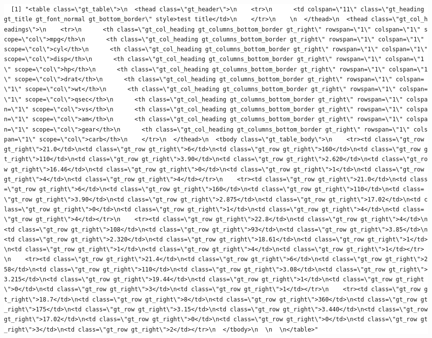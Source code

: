       [1] "<table class=\"gt_table\">\n  <thead class=\"gt_header\">\n    <tr>\n      <td colspan=\"11\" class=\"gt_heading gt_title gt_font_normal gt_bottom_border\" style>test title</td>\n    </tr>\n    \n  </thead>\n  <thead class=\"gt_col_headings\">\n    <tr>\n      <th class=\"gt_col_heading gt_columns_bottom_border gt_right\" rowspan=\"1\" colspan=\"1\" scope=\"col\">mpg</th>\n      <th class=\"gt_col_heading gt_columns_bottom_border gt_right\" rowspan=\"1\" colspan=\"1\" scope=\"col\">cyl</th>\n      <th class=\"gt_col_heading gt_columns_bottom_border gt_right\" rowspan=\"1\" colspan=\"1\" scope=\"col\">disp</th>\n      <th class=\"gt_col_heading gt_columns_bottom_border gt_right\" rowspan=\"1\" colspan=\"1\" scope=\"col\">hp</th>\n      <th class=\"gt_col_heading gt_columns_bottom_border gt_right\" rowspan=\"1\" colspan=\"1\" scope=\"col\">drat</th>\n      <th class=\"gt_col_heading gt_columns_bottom_border gt_right\" rowspan=\"1\" colspan=\"1\" scope=\"col\">wt</th>\n      <th class=\"gt_col_heading gt_columns_bottom_border gt_right\" rowspan=\"1\" colspan=\"1\" scope=\"col\">qsec</th>\n      <th class=\"gt_col_heading gt_columns_bottom_border gt_right\" rowspan=\"1\" colspan=\"1\" scope=\"col\">vs</th>\n      <th class=\"gt_col_heading gt_columns_bottom_border gt_right\" rowspan=\"1\" colspan=\"1\" scope=\"col\">am</th>\n      <th class=\"gt_col_heading gt_columns_bottom_border gt_right\" rowspan=\"1\" colspan=\"1\" scope=\"col\">gear</th>\n      <th class=\"gt_col_heading gt_columns_bottom_border gt_right\" rowspan=\"1\" colspan=\"1\" scope=\"col\">carb</th>\n    </tr>\n  </thead>\n  <tbody class=\"gt_table_body\">\n    <tr><td class=\"gt_row gt_right\">21.0</td>\n<td class=\"gt_row gt_right\">6</td>\n<td class=\"gt_row gt_right\">160</td>\n<td class=\"gt_row gt_right\">110</td>\n<td class=\"gt_row gt_right\">3.90</td>\n<td class=\"gt_row gt_right\">2.620</td>\n<td class=\"gt_row gt_right\">16.46</td>\n<td class=\"gt_row gt_right\">0</td>\n<td class=\"gt_row gt_right\">1</td>\n<td class=\"gt_row gt_right\">4</td>\n<td class=\"gt_row gt_right\">4</td></tr>\n    <tr><td class=\"gt_row gt_right\">21.0</td>\n<td class=\"gt_row gt_right\">6</td>\n<td class=\"gt_row gt_right\">160</td>\n<td class=\"gt_row gt_right\">110</td>\n<td class=\"gt_row gt_right\">3.90</td>\n<td class=\"gt_row gt_right\">2.875</td>\n<td class=\"gt_row gt_right\">17.02</td>\n<td class=\"gt_row gt_right\">0</td>\n<td class=\"gt_row gt_right\">1</td>\n<td class=\"gt_row gt_right\">4</td>\n<td class=\"gt_row gt_right\">4</td></tr>\n    <tr><td class=\"gt_row gt_right\">22.8</td>\n<td class=\"gt_row gt_right\">4</td>\n<td class=\"gt_row gt_right\">108</td>\n<td class=\"gt_row gt_right\">93</td>\n<td class=\"gt_row gt_right\">3.85</td>\n<td class=\"gt_row gt_right\">2.320</td>\n<td class=\"gt_row gt_right\">18.61</td>\n<td class=\"gt_row gt_right\">1</td>\n<td class=\"gt_row gt_right\">1</td>\n<td class=\"gt_row gt_right\">4</td>\n<td class=\"gt_row gt_right\">1</td></tr>\n    <tr><td class=\"gt_row gt_right\">21.4</td>\n<td class=\"gt_row gt_right\">6</td>\n<td class=\"gt_row gt_right\">258</td>\n<td class=\"gt_row gt_right\">110</td>\n<td class=\"gt_row gt_right\">3.08</td>\n<td class=\"gt_row gt_right\">3.215</td>\n<td class=\"gt_row gt_right\">19.44</td>\n<td class=\"gt_row gt_right\">1</td>\n<td class=\"gt_row gt_right\">0</td>\n<td class=\"gt_row gt_right\">3</td>\n<td class=\"gt_row gt_right\">1</td></tr>\n    <tr><td class=\"gt_row gt_right\">18.7</td>\n<td class=\"gt_row gt_right\">8</td>\n<td class=\"gt_row gt_right\">360</td>\n<td class=\"gt_row gt_right\">175</td>\n<td class=\"gt_row gt_right\">3.15</td>\n<td class=\"gt_row gt_right\">3.440</td>\n<td class=\"gt_row gt_right\">17.02</td>\n<td class=\"gt_row gt_right\">0</td>\n<td class=\"gt_row gt_right\">0</td>\n<td class=\"gt_row gt_right\">3</td>\n<td class=\"gt_row gt_right\">2</td></tr>\n  </tbody>\n  \n  \n</table>"

